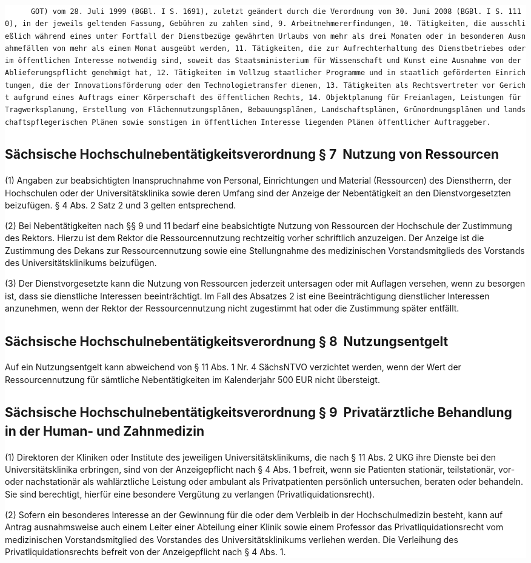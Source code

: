           GOT) vom 28. Juli 1999 (BGBl. I S. 1691), zuletzt geändert durch die Verordnung vom 30. Juni 2008 (BGBl. I S. 1110), in der jeweils geltenden Fassung, Gebühren zu zahlen sind, 9. Arbeitnehmererfindungen, 10. Tätigkeiten, die ausschließlich während eines unter Fortfall der Dienstbezüge gewährten Urlaubs von mehr als drei Monaten oder in besonderen Ausnahmefällen von mehr als einem Monat ausgeübt werden, 11. Tätigkeiten, die zur Aufrechterhaltung des Dienstbetriebes oder im öffentlichen Interesse notwendig sind, soweit das Staatsministerium für Wissenschaft und Kunst eine Ausnahme von der Ablieferungspflicht genehmigt hat, 12. Tätigkeiten im Vollzug staatlicher Programme und in staatlich geförderten Einrichtungen, die der Innovationsförderung oder dem Technologietransfer dienen, 13. Tätigkeiten als Rechtsvertreter vor Gericht aufgrund eines Auftrags einer Körperschaft des öffentlichen Rechts, 14. Objektplanung für Freianlagen, Leistungen für Tragwerksplanung, Erstellung von Flächennutzungsplänen, Bebauungsplänen, Landschaftsplänen, Grünordnungsplänen und landschaftspflegerischen Plänen sowie sonstigen im öffentlichen Interesse liegenden Plänen öffentlicher Auftraggeber. 
## Sächsische Hochschulnebentätigkeitsverordnung § 7  Nutzung von Ressourcen

(1) Angaben zur beabsichtigten Inanspruchnahme von Personal, Einrichtungen und Material (Ressourcen) des Dienstherrn, der Hochschulen oder der Universitätsklinika sowie deren Umfang sind der Anzeige der Nebentätigkeit an den Dienstvorgesetzten beizufügen. § 4 Abs. 2 Satz 2 und 3 gelten entsprechend.

(2) Bei Nebentätigkeiten nach §§ 9 und 11 bedarf eine beabsichtigte Nutzung von Ressourcen der Hochschule der Zustimmung des Rektors. Hierzu ist dem Rektor die Ressourcennutzung rechtzeitig vorher schriftlich anzuzeigen. Der Anzeige ist die Zustimmung des Dekans zur Ressourcennutzung sowie eine Stellungnahme des medizinischen Vorstandsmitglieds des Vorstands des Universitätsklinikums beizufügen.

(3) Der Dienstvorgesetzte kann die Nutzung von Ressourcen jederzeit untersagen oder mit Auflagen versehen, wenn zu besorgen ist, dass sie dienstliche Interessen beeinträchtigt. Im Fall des Absatzes 2 ist eine Beeinträchtigung dienstlicher Interessen anzunehmen, wenn der Rektor der Ressourcennutzung nicht zugestimmt hat oder die Zustimmung später entfällt.


## Sächsische Hochschulnebentätigkeitsverordnung § 8  Nutzungsentgelt

Auf ein Nutzungsentgelt kann abweichend von § 11 Abs. 1 Nr. 4 
        SächsNTVO verzichtet werden, wenn der Wert der Ressourcennutzung für sämtliche Nebentätigkeiten im Kalenderjahr 500 EUR nicht übersteigt.


## Sächsische Hochschulnebentätigkeitsverordnung § 9  Privatärztliche Behandlung in der Human- und Zahnmedizin

(1) Direktoren der Kliniken oder Institute des jeweiligen Universitätsklinikums, die nach § 11 Abs. 2 
UKG ihre Dienste bei den Universitätsklinika erbringen, sind von der Anzeigepflicht nach § 4 Abs. 1 befreit, wenn sie Patienten stationär, teilstationär, vor- oder nachstationär als wahlärztliche Leistung oder ambulant als Privatpatienten persönlich untersuchen, beraten oder behandeln. Sie sind berechtigt, hierfür eine besondere Vergütung zu verlangen (Privatliquidationsrecht).

(2) Sofern ein besonderes Interesse an der Gewinnung für die oder dem Verbleib in der Hochschulmedizin besteht, kann auf Antrag ausnahmsweise auch einem Leiter einer Abteilung einer Klinik sowie einem Professor das Privatliquidationsrecht vom medizinischen Vorstandsmitglied des Vorstandes des Universitätsklinikums verliehen werden. Die Verleihung des Privatliquidationsrechts befreit von der Anzeigepflicht nach § 4 Abs. 1.
